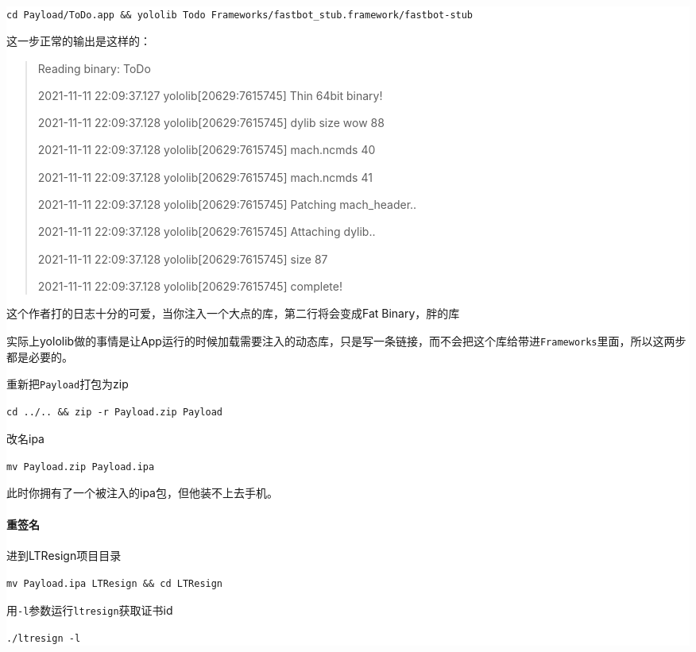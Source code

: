 ```
cd Payload/ToDo.app && yololib Todo Frameworks/fastbot_stub.framework/fastbot-stub
```

这一步正常的输出是这样的：

>Reading binary: ToDo
>
>
>
>2021-11-11 22:09:37.127 yololib[20629:7615745] Thin 64bit binary!
>
>2021-11-11 22:09:37.128 yololib[20629:7615745] dylib size wow 88
>
>2021-11-11 22:09:37.128 yololib[20629:7615745] mach.ncmds 40
>
>2021-11-11 22:09:37.128 yololib[20629:7615745] mach.ncmds 41
>
>2021-11-11 22:09:37.128 yololib[20629:7615745] Patching mach_header..
>
>2021-11-11 22:09:37.128 yololib[20629:7615745] Attaching dylib..
>
>
>
>2021-11-11 22:09:37.128 yololib[20629:7615745] size 87
>
>2021-11-11 22:09:37.128 yololib[20629:7615745] complete!

这个作者打的日志十分的可爱，当你注入一个大点的库，第二行将会变成Fat Binary，胖的库

实际上yololib做的事情是让App运行的时候加载需要注入的动态库，只是写一条链接，而不会把这个库给带进`Frameworks`里面，所以这两步都是必要的。

重新把`Payload`打包为zip

```
cd ../.. && zip -r Payload.zip Payload
```

改名ipa

```
mv Payload.zip Payload.ipa
```

此时你拥有了一个被注入的ipa包，但他装不上去手机。



#### 重签名

进到LTResign项目目录

```
mv Payload.ipa LTResign && cd LTResign
```

用`-l`参数运行`ltresign`获取证书id

```
./ltresign -l
```
